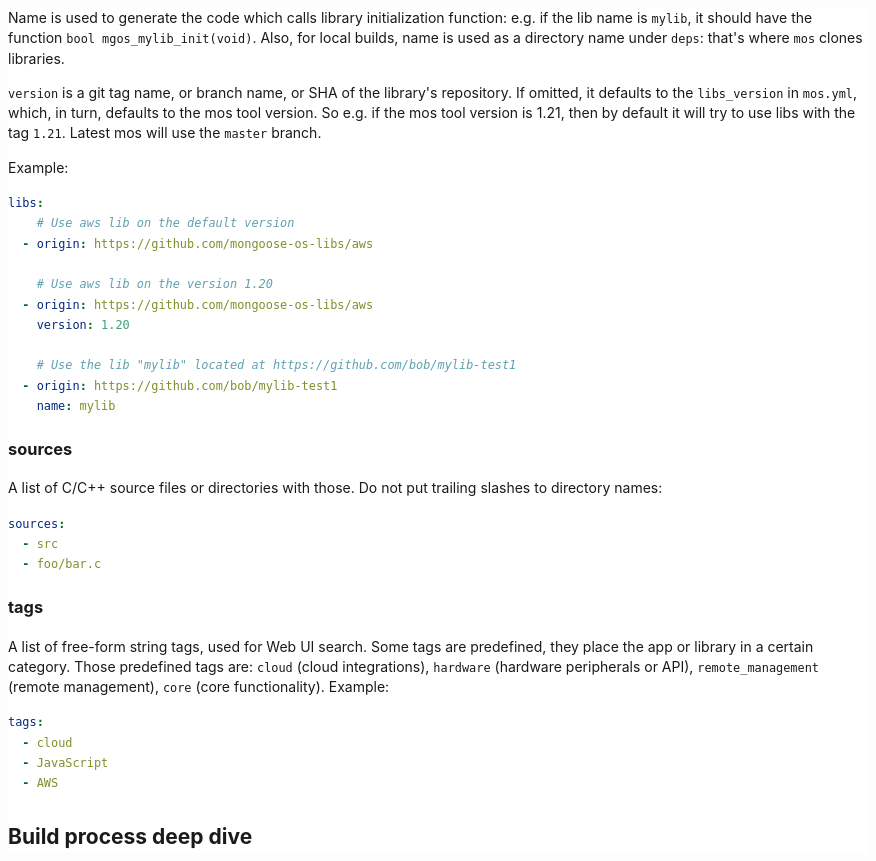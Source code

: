 Name is used to generate the code which calls
library initialization function: e.g. if the lib name is `mylib`, it should have
the function `bool mgos_mylib_init(void)`. Also, for local builds, name is used
as a directory name under `deps`: that's where `mos` clones libraries.

`version` is a git tag name, or branch name, or SHA of the library's
repository. If omitted, it defaults to the `libs_version` in `mos.yml`, which,
in turn, defaults to the mos tool version. So e.g. if the mos tool version is
1.21, then by default it will try to use libs with the tag `1.21`. Latest mos
will use the `master` branch.

Example:
```yaml
libs:
    # Use aws lib on the default version
  - origin: https://github.com/mongoose-os-libs/aws

    # Use aws lib on the version 1.20
  - origin: https://github.com/mongoose-os-libs/aws
    version: 1.20

    # Use the lib "mylib" located at https://github.com/bob/mylib-test1
  - origin: https://github.com/bob/mylib-test1
    name: mylib
```


### sources

A list of C/C++ source files or directories with those. Do not put trailing
slashes to directory names:
```yaml
sources:
  - src
  - foo/bar.c
```


### tags

A list of free-form string tags, used for Web UI search.
Some tags are predefined, they place the app or library in a certain category.
Those predefined tags are: `cloud` (cloud integrations),
`hardware` (hardware peripherals or API),
`remote_management` (remote management), `core` (core functionality). Example:
```yaml
tags:
  - cloud
  - JavaScript
  - AWS
```

## Build process deep dive
